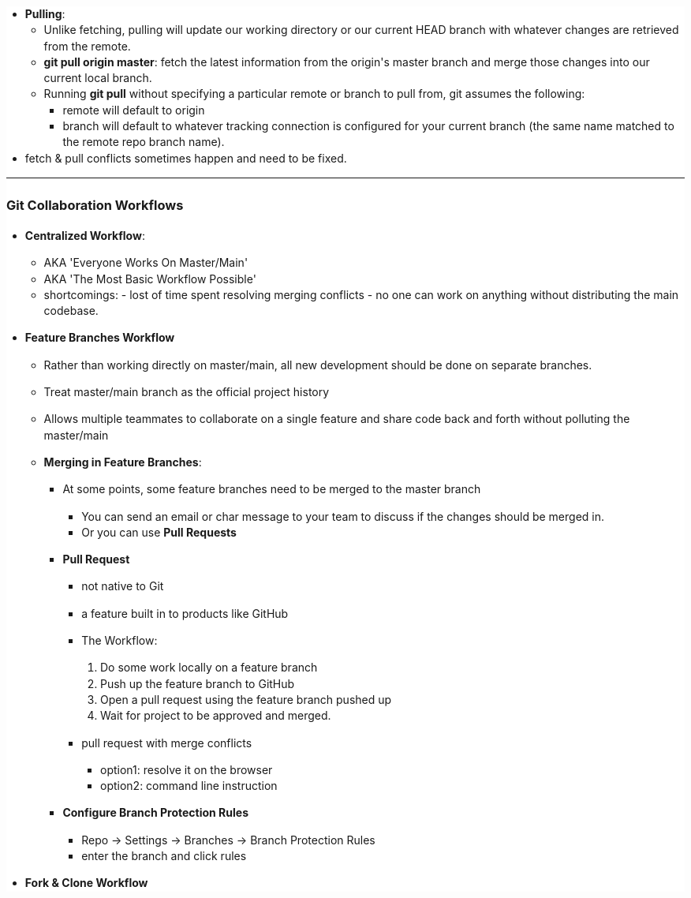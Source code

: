 - **Pulling**:
  - Unlike fetching, pulling will update our working directory or our current HEAD branch with whatever changes are retrieved from the remote.
  - **git pull origin master**: fetch the latest information from the origin's master branch and merge those changes into our current local branch.
  - Running **git pull** without specifying a particular remote or branch to pull from, git assumes the following:
    - remote will default to origin
    - branch will default to whatever tracking connection is configured for your current branch (the same name matched to the remote repo branch name).
- fetch & pull conflicts sometimes happen and need to be fixed.

---

### Git Collaboration Workflows

- **Centralized Workflow**:

  - AKA 'Everyone Works On Master/Main'
  - AKA 'The Most Basic Workflow Possible'
  - shortcomings: - lost of time spent resolving merging conflicts - no one can work on anything without distributing the main codebase.

- **Feature Branches Workflow**

  - Rather than working directly on master/main, all new development should be done on separate branches.
  - Treat master/main branch as the official project history
  - Allows multiple teammates to collaborate on a single feature and share code back and forth without polluting the master/main
  - **Merging in Feature Branches**:

    - At some points, some feature branches need to be merged to the master branch

      - You can send an email or char message to your team to discuss if the changes should be merged in.
      - Or you can use **Pull Requests**

    - **Pull Request**

      - not native to Git

      - a feature built in to products like GitHub
      - The Workflow:
        1. Do some work locally on a feature branch
        2. Push up the feature branch to GitHub
        3. Open a pull request using the feature branch pushed up
        4. Wait for project to be approved and merged.
      - pull request with merge conflicts
        - option1: resolve it on the browser
        - option2: command line instruction

    - **Configure Branch Protection Rules**
      - Repo -> Settings -> Branches -> Branch Protection Rules
      - enter the branch and click rules

- **Fork & Clone Workflow**
